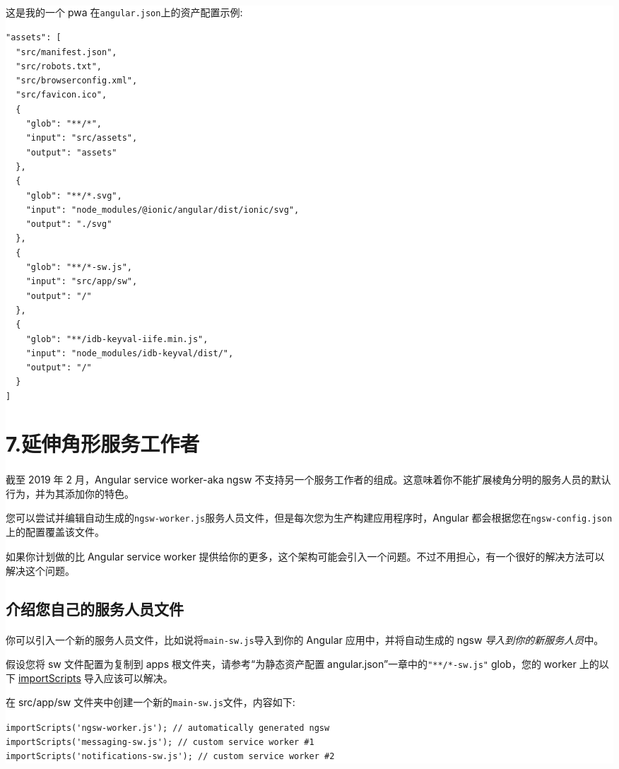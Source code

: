 这是我的一个 pwa 在`angular.json`上的资产配置示例:

```
"assets": [
  "src/manifest.json",
  "src/robots.txt",
  "src/browserconfig.xml",
  "src/favicon.ico",
  {
    "glob": "**/*",
    "input": "src/assets",
    "output": "assets"
  },
  {
    "glob": "**/*.svg",
    "input": "node_modules/@ionic/angular/dist/ionic/svg",
    "output": "./svg"
  },
  {
    "glob": "**/*-sw.js",
    "input": "src/app/sw",
    "output": "/"
  },
  {
    "glob": "**/idb-keyval-iife.min.js",
    "input": "node_modules/idb-keyval/dist/",
    "output": "/"
  }
]
```

# 7.延伸角形服务工作者

截至 2019 年 2 月，Angular service worker-aka ngsw 不支持另一个服务工作者的组成。这意味着你不能扩展棱角分明的服务人员的默认行为，并为其添加你的特色。

您可以尝试并编辑自动生成的`ngsw-worker.js`服务人员文件，但是每次您为生产构建应用程序时，Angular 都会根据您在`ngsw-config.json`上的配置覆盖该文件。

如果你计划做的比 Angular service worker 提供给你的更多，这个架构可能会引入一个问题。不过不用担心，有一个很好的解决方法可以解决这个问题。

## 介绍您自己的服务人员文件

你可以引入一个新的服务人员文件，比如说将`main-sw.js`导入到你的 Angular 应用中，并将自动生成的 ngsw *导入到你的新服务人员*中。

假设您将 sw 文件配置为复制到 apps 根文件夹，请参考“为静态资产配置 angular.json”一章中的`"**/*-sw.js"` glob，您的 worker 上的以下 [importScripts](https://developer.mozilla.org/en-US/docs/Web/API/WorkerGlobalScope/importScripts) 导入应该可以解决。

在 src/app/sw 文件夹中创建一个新的`main-sw.js`文件，内容如下:

```
importScripts('ngsw-worker.js'); // automatically generated ngsw
importScripts('messaging-sw.js'); // custom service worker #1
importScripts('notifications-sw.js'); // custom service worker #2
```
